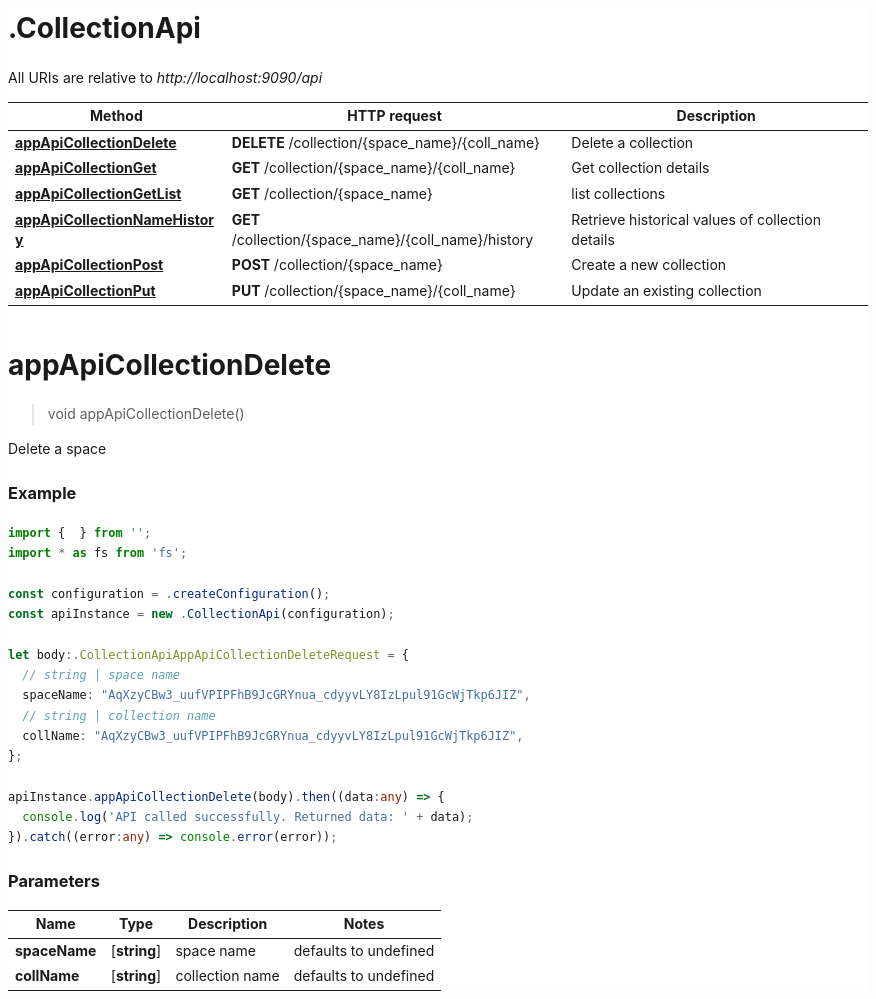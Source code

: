 # .CollectionApi

All URIs are relative to *http://localhost:9090/api*

Method | HTTP request | Description
------------- | ------------- | -------------
[**appApiCollectionDelete**](CollectionApi.md#appApiCollectionDelete) | **DELETE** /collection/{space_name}/{coll_name} | Delete a collection
[**appApiCollectionGet**](CollectionApi.md#appApiCollectionGet) | **GET** /collection/{space_name}/{coll_name} | Get collection details
[**appApiCollectionGetList**](CollectionApi.md#appApiCollectionGetList) | **GET** /collection/{space_name} | list collections
[**appApiCollectionNameHistory**](CollectionApi.md#appApiCollectionNameHistory) | **GET** /collection/{space_name}/{coll_name}/history | Retrieve historical values of collection details
[**appApiCollectionPost**](CollectionApi.md#appApiCollectionPost) | **POST** /collection/{space_name} | Create a new collection
[**appApiCollectionPut**](CollectionApi.md#appApiCollectionPut) | **PUT** /collection/{space_name}/{coll_name} | Update an existing collection


# **appApiCollectionDelete**
> void appApiCollectionDelete()

Delete a space

### Example


```typescript
import {  } from '';
import * as fs from 'fs';

const configuration = .createConfiguration();
const apiInstance = new .CollectionApi(configuration);

let body:.CollectionApiAppApiCollectionDeleteRequest = {
  // string | space name
  spaceName: "AqXzyCBw3_uufVPIPFhB9JcGRYnua_cdyyvLY8IzLpul91GcWjTkp6JIZ",
  // string | collection name
  collName: "AqXzyCBw3_uufVPIPFhB9JcGRYnua_cdyyvLY8IzLpul91GcWjTkp6JIZ",
};

apiInstance.appApiCollectionDelete(body).then((data:any) => {
  console.log('API called successfully. Returned data: ' + data);
}).catch((error:any) => console.error(error));
```


### Parameters

Name | Type | Description  | Notes
------------- | ------------- | ------------- | -------------
 **spaceName** | [**string**] | space name | defaults to undefined
 **collName** | [**string**] | collection name | defaults to undefined
